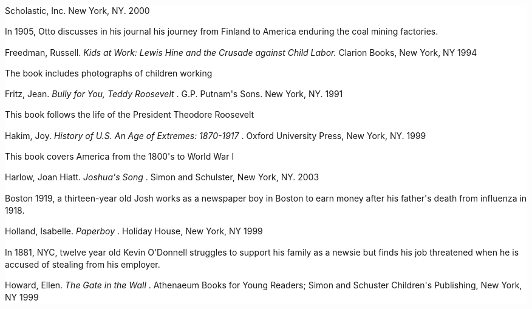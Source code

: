 Scholastic, Inc. New York, NY. 2000
</p>
<p>
In 1905, Otto discusses in his journal his journey from Finland to America enduring the coal mining factories.
</p>
<p>
Freedman, Russell.
<i>
Kids at Work: Lewis Hine and the Crusade against Child Labor.
</i>
Clarion Books, New York, NY 1994
</p>
<p>
The book includes photographs of children working
</p>
<p>
Fritz, Jean.
<i>
Bully for You, Teddy Roosevelt
</i>
. G.P. Putnam's Sons. New York, NY. 1991
</p>
<p>
This book follows the life of the President Theodore Roosevelt
</p>
<p>
Hakim, Joy.
<i>
History of U.S. An Age of Extremes: 1870-1917
</i>
. Oxford University Press, New York, NY. 1999
</p>
<p>
This book covers America from the 1800's to World War I
</p>
<p>
Harlow, Joan Hiatt.
<i>
Joshua's Song
</i>
. Simon and Schulster, New York, NY. 2003
</p>
<p>
Boston 1919, a thirteen-year old Josh works as a newspaper boy in Boston to earn money after his father's death from influenza in 1918.
</p>
<p>
Holland, Isabelle.
<i>
Paperboy
</i>
. Holiday House, New York, NY 1999
</p>
<p>
In 1881, NYC, twelve year old Kevin O'Donnell struggles to support his family as a newsie but finds his job threatened when he is accused of stealing from his employer.
</p>
<p>
Howard, Ellen.
<i>
The Gate in the Wall
</i>
. Athenaeum Books for Young Readers; Simon and Schuster Children's Publishing, New York, NY 1999